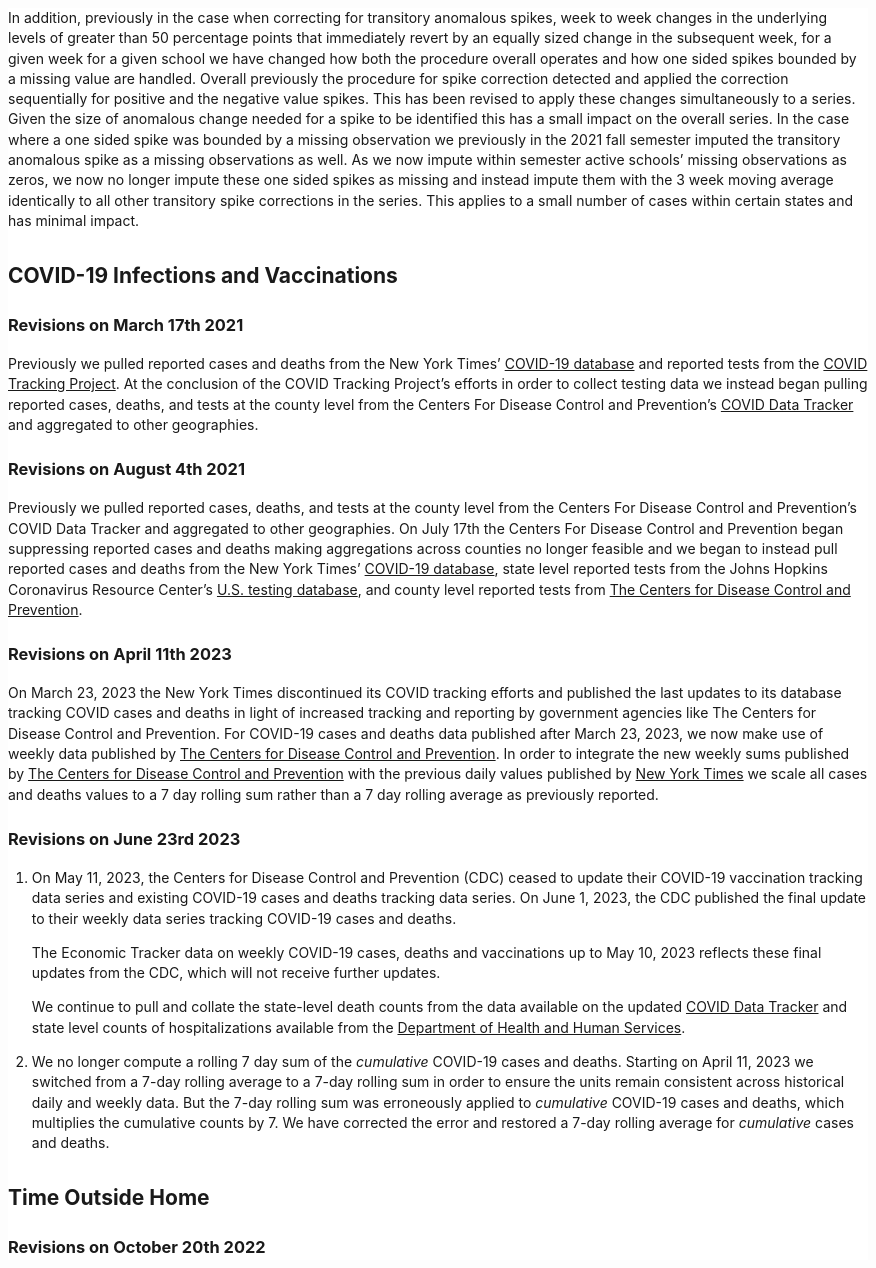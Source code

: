 <p>In addition, previously in the case when correcting for transitory anomalous spikes, week to week changes in the underlying levels of greater than 50 percentage points that immediately revert by an equally sized change in the subsequent week, for a given week for a given school we have changed how both the procedure overall operates and how one sided spikes bounded by a missing value are handled. Overall previously the procedure for spike correction detected and applied the correction sequentially for positive and the negative value spikes. This has been revised to apply these changes simultaneously to a series. Given the size of anomalous change needed for a spike to be identified this has a small impact on the overall series. In the case where a one sided spike was bounded by a missing observation we previously in the 2021 fall semester imputed the transitory anomalous spike as a missing observations as well. As we now impute within semester active schools’ missing observations as zeros, we now no longer impute these one sided spikes as missing and instead impute them with the 3 week moving average identically to all other transitory spike corrections in the series. This applies to a small number of cases within certain states and has minimal impact.</p>
<h2 id="covid-19-infections-and-vaccinations">COVID-19 Infections and Vaccinations</h2>
<h3 id="revisions-on-march-17th-2021">Revisions on March 17th 2021</h3>
<p>Previously we pulled reported cases and deaths from the New York Times’ <a href="https://github.com/nytimes/covid-19-data">COVID-19 database</a> and reported tests from the <a href="https://covidtracking.com/">COVID Tracking Project</a>. At the conclusion of the COVID Tracking Project’s efforts in order to collect testing data we instead began pulling reported cases, deaths, and tests at the county level from the Centers For Disease Control and Prevention’s <a href="https://covid.cdc.gov/covid-data-tracker/#datatracker-home">COVID Data Tracker</a> and aggregated to other geographies.</p>
<h3 id="revisions-on-august-4th-2021">Revisions on August 4th 2021</h3>
<p>Previously we pulled reported cases, deaths, and tests at the county level from the Centers For Disease Control and Prevention’s COVID Data Tracker and aggregated to other geographies. On July 17th the Centers For Disease Control and Prevention began suppressing reported cases and deaths making aggregations across counties no longer feasible and we began to instead pull reported cases and deaths from the New York Times’ <a href="https://github.com/nytimes/covid-19-data">COVID-19 database</a>, state level reported tests from the Johns Hopkins Coronavirus Resource Center’s <a href="https://github.com/govex/COVID-19/tree/master/data_tables/testing_data">U.S. testing database</a>, and county level reported tests from <a href="https://covid.cdc.gov/covid-data-tracker/#datatracker-home">The Centers for Disease Control and Prevention</a>.</p>
<h3 id="revisions-on-april-11th-2023">Revisions on April 11th 2023</h3>
<p>On March 23, 2023 the New York Times discontinued its COVID tracking efforts and published the last updates to its database tracking COVID cases and deaths in light of increased tracking and reporting by government agencies like The Centers for Disease Control and Prevention. For COVID-19 cases and deaths data published after March 23, 2023, we now make use of weekly data published by <a href="https://covid.cdc.gov/covid-data-tracker/#datatracker-home">The Centers for Disease Control and Prevention</a>. In order to integrate the new weekly sums published by <a href="https://covid.cdc.gov/covid-data-tracker/#datatracker-home">The Centers for Disease Control and Prevention</a> with the previous daily values published by <a href="https://github.com/nytimes/covid-19-data">New York Times</a> we scale all cases and deaths values to a 7 day rolling sum rather than a 7 day rolling average as previously reported.</p>
<h3 id="revisions-on-june-23rd-2023">Revisions on June 23rd 2023</h3>
<ol type="1">
<li><p>On May 11, 2023, the Centers for Disease Control and Prevention (CDC) ceased to update their COVID-19 vaccination tracking data series and existing COVID-19 cases and deaths tracking data series. On June 1, 2023, the CDC published the final update to their weekly data series tracking COVID-19 cases and deaths.</p>
<p>The Economic Tracker data on weekly COVID-19 cases, deaths and vaccinations up to May 10, 2023 reflects these final updates from the CDC, which will not receive further updates.</p>
<p>We continue to pull and collate the state-level death counts from the data available on the updated <a href="https://covid.cdc.gov/covid-data-tracker/#datatracker-home">COVID Data Tracker</a> and state level counts of hospitalizations available from the <a href="https://beta.healthdata.gov/Hospital/COVID-19-Reported-Patient-Impact-and-Hospital-Capa/g62h-syeh">Department of Health and Human Services</a>.</p></li>
<li><p>We no longer compute a rolling 7 day sum of the <em>cumulative</em> COVID-19 cases and deaths. Starting on April 11, 2023 we switched from a 7-day rolling average to a 7-day rolling sum in order to ensure the units remain consistent across historical daily and weekly data. But the 7-day rolling sum was erroneously applied to <em>cumulative</em> COVID-19 cases and deaths, which multiplies the cumulative counts by 7. We have corrected the error and restored a 7-day rolling average for <em>cumulative</em> cases and deaths.</p></li>
</ol>
<h2 id="time-outside-home">Time Outside Home</h2>
<h3 id="revisions-on-october-20th-2022">Revisions on October 20th 2022</h3>